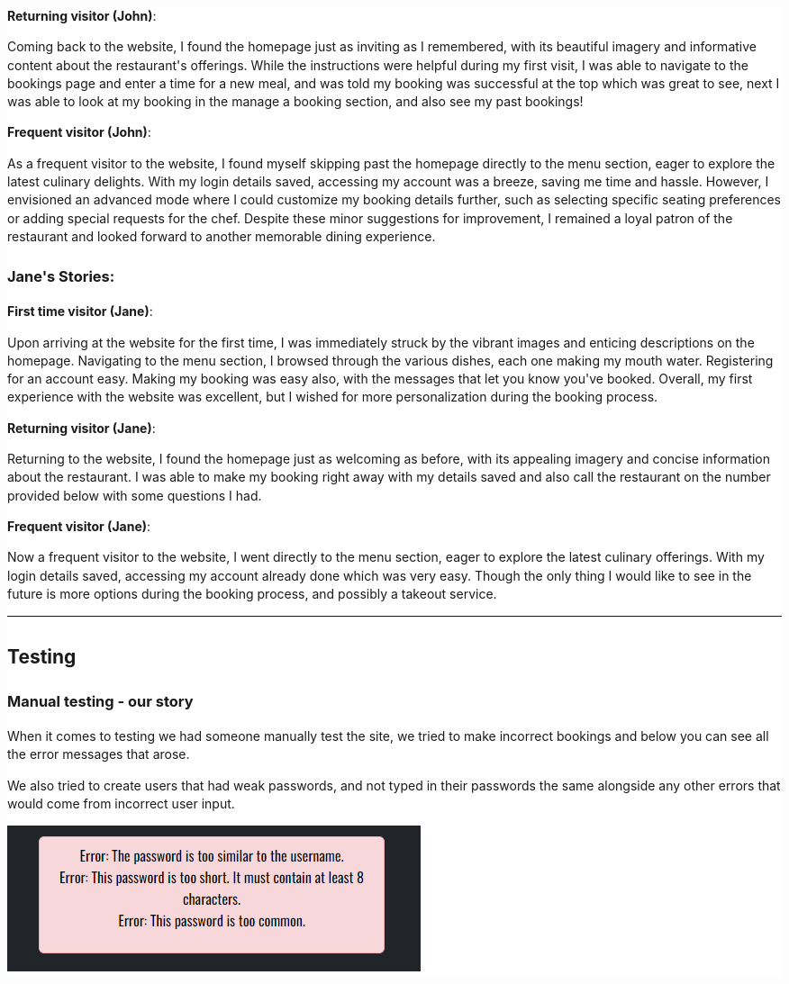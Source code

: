 **Returning visitor (John)**:

Coming back to the website, I found the homepage just as inviting as I remembered, with its beautiful imagery and informative content about the restaurant's offerings. While the instructions were helpful during my first visit, I was able to navigate to the bookings page and enter a time for a new meal, and was told my booking was successful at the top which was great to see, next I was able to look at my booking in the manage a booking section, and also see my past bookings!

**Frequent visitor (John)**:

As a frequent visitor to the website, I found myself skipping past the homepage directly to the menu section, eager to explore the latest culinary delights. With my login details saved, accessing my account was a breeze, saving me time and hassle. However, I envisioned an advanced mode where I could customize my booking details further, such as selecting specific seating preferences or adding special requests for the chef. Despite these minor suggestions for improvement, I remained a loyal patron of the restaurant and looked forward to another memorable dining experience.

### Jane's Stories:

**First time visitor (Jane)**:

Upon arriving at the website for the first time, I was immediately struck by the vibrant images and enticing descriptions on the homepage. Navigating to the menu section, I browsed through the various dishes, each one making my mouth water. Registering for an account easy. Making my booking was easy also, with the messages that let you know you've booked. Overall, my first experience with the website was excellent, but I wished for more personalization during the booking process.

**Returning visitor (Jane)**:

Returning to the website, I found the homepage just as welcoming as before, with its appealing imagery and concise information about the restaurant. I was able to make my booking right away with my details saved and also call the restaurant on the number provided below with some questions I had.

**Frequent visitor (Jane)**:

Now a frequent visitor to the website, I went directly to the menu section, eager to explore the latest culinary offerings. With my login details saved, accessing my account already done which was very easy. Though the only thing I would like to see in the future is more options during the booking process, and possibly a takeout service.

---

## Testing

### Manual testing - our story 

When it comes to testing we had someone manually test the site, we tried to make incorrect bookings and below you can see all the error messages that arose.

We also tried to create users that had weak passwords, and not typed in their passwords the same alongside any other errors that would come from incorrect user input.

![Register test](read_me_img/error_registerwarning.png)

